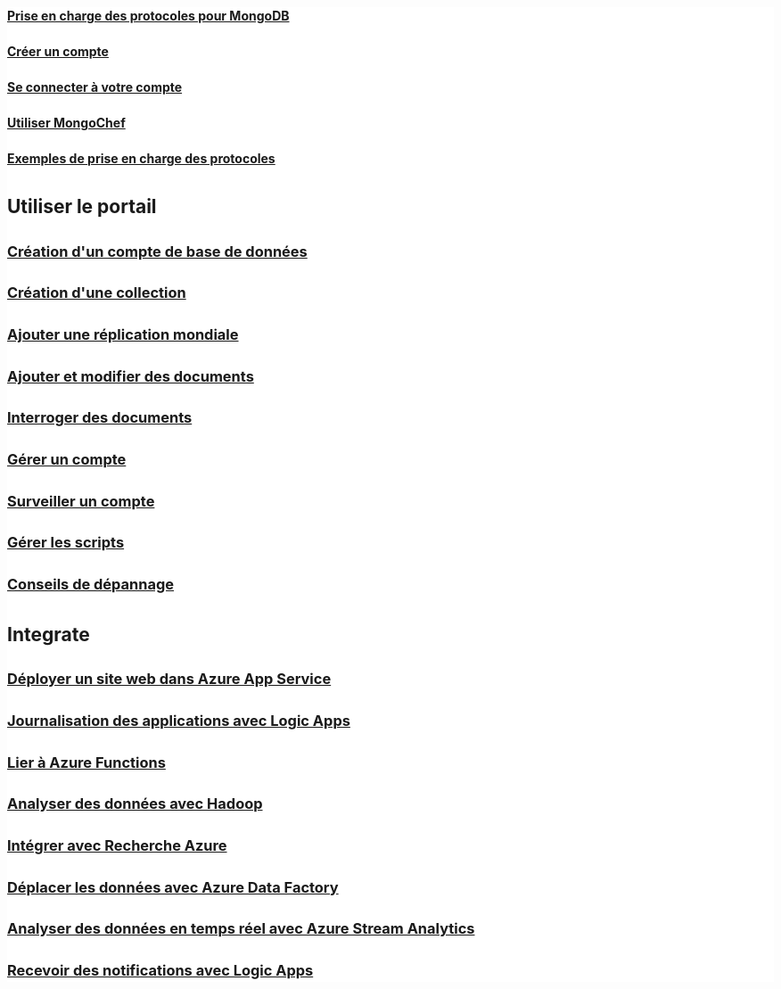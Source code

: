 #### [Prise en charge des protocoles pour MongoDB](documentdb-protocol-mongodb.md)
#### [Créer un compte](documentdb-create-mongodb-account.md)
#### [Se connecter à votre compte](documentdb-connect-mongodb-account.md)
#### [Utiliser MongoChef](documentdb-mongodb-mongochef.md)
#### [Exemples de prise en charge des protocoles](documentdb-mongodb-samples.md)

## Utiliser le portail 
### [Création d'un compte de base de données](documentdb-create-account.md)
### [Création d'une collection](documentdb-create-collection.md)
### [Ajouter une réplication mondiale](documentdb-portal-global-replication.md)
### [Ajouter et modifier des documents](documentdb-view-json-document-explorer.md)
### [Interroger des documents](documentdb-query-collections-query-explorer.md)
### [Gérer un compte](documentdb-manage-account.md)
### [Surveiller un compte](documentdb-monitor-accounts.md)
### [Gérer les scripts](documentdb-view-scripts.md)
### [Conseils de dépannage](documentdb-portal-troubleshooting.md)


## Integrate
### [Déployer un site web dans Azure App Service](documentdb-create-documentdb-website.md)
### [Journalisation des applications avec Logic Apps](../app-service-logic/app-service-logic-scenario-error-and-exception-handling.md)
### [Lier à Azure Functions](../azure-functions/functions-bindings-documentdb.md)
### [Analyser des données avec Hadoop](documentdb-run-hadoop-with-hdinsight.md)
### [Intégrer avec Recherche Azure](documentdb-search-indexer.md)
### [Déplacer les données avec Azure Data Factory](../data-factory/data-factory-azure-documentdb-connector.md)
### [Analyser des données en temps réel avec Azure Stream Analytics](../stream-analytics/stream-analytics-define-outputs.md#documentdb)
### [Recevoir des notifications avec Logic Apps](documentdb-change-notification.md)
